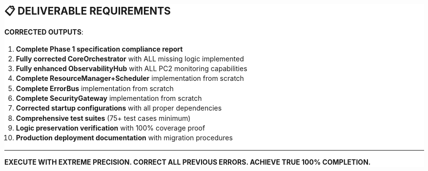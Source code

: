 
## 📋 DELIVERABLE REQUIREMENTS

**CORRECTED OUTPUTS**:
1. **Complete Phase 1 specification compliance report**
2. **Fully corrected CoreOrchestrator** with ALL missing logic implemented
3. **Fully enhanced ObservabilityHub** with ALL PC2 monitoring capabilities  
4. **Complete ResourceManager+Scheduler** implementation from scratch
5. **Complete ErrorBus** implementation from scratch
6. **Complete SecurityGateway** implementation from scratch
7. **Corrected startup configurations** with all proper dependencies
8. **Comprehensive test suites** (75+ test cases minimum)
9. **Logic preservation verification** with 100% coverage proof
10. **Production deployment documentation** with migration procedures

---

**EXECUTE WITH EXTREME PRECISION. CORRECT ALL PREVIOUS ERRORS. ACHIEVE TRUE 100% COMPLETION.** 